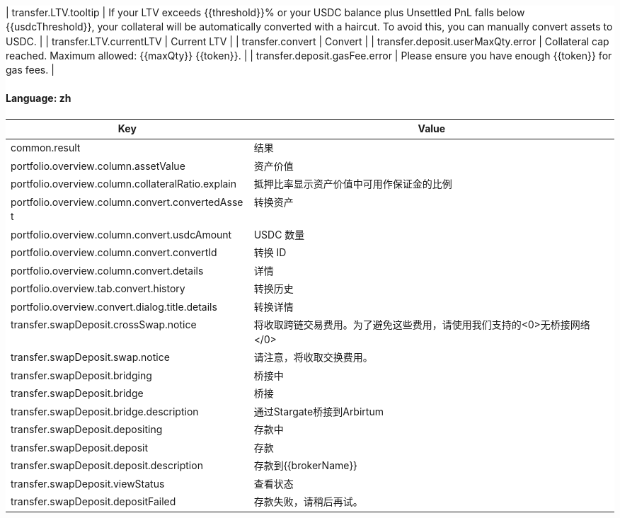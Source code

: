 | transfer.LTV.tooltip                              | If your LTV exceeds {{threshold}}% or your USDC balance plus Unsettled PnL falls below {{usdcThreshold}}, your collateral will be automatically converted with a haircut. To avoid this, you can manually convert assets to USDC. |
| transfer.LTV.currentLTV                           | Current LTV                                                                                                                                                                                                                       |
| transfer.convert                                  | Convert                                                                                                                                                                                                                           |
| transfer.deposit.userMaxQty.error                 | Collateral cap reached. Maximum allowed: {{maxQty}} {{token}}.                                                                                                                                                                    |
| transfer.deposit.gasFee.error                     | Please ensure you have enough {{token}} for gas fees.                                                                                                                                                                             |

#### Language: **zh**

| Key                                               | Value                                                                                                                                                                |
| ------------------------------------------------- | -------------------------------------------------------------------------------------------------------------------------------------------------------------------- |
| common.result                                     | 结果                                                                                                                                                                 |
| portfolio.overview.column.assetValue              | 资产价值                                                                                                                                                             |
| portfolio.overview.column.collateralRatio.explain | 抵押比率显示资产价值中可用作保证金的比例                                                                                                                             |
| portfolio.overview.column.convert.convertedAsset  | 转换资产                                                                                                                                                             |
| portfolio.overview.column.convert.usdcAmount      | USDC 数量                                                                                                                                                            |
| portfolio.overview.column.convert.convertId       | 转换 ID                                                                                                                                                              |
| portfolio.overview.column.convert.details         | 详情                                                                                                                                                                 |
| portfolio.overview.tab.convert.history            | 转换历史                                                                                                                                                             |
| portfolio.overview.convert.dialog.title.details   | 转换详情                                                                                                                                                             |
| transfer.swapDeposit.crossSwap.notice             | 将收取跨链交易费用。为了避免这些费用，请使用我们支持的<0>无桥接网络</0>                                                                                              |
| transfer.swapDeposit.swap.notice                  | 请注意，将收取交换费用。                                                                                                                                             |
| transfer.swapDeposit.bridging                     | 桥接中                                                                                                                                                               |
| transfer.swapDeposit.bridge                       | 桥接                                                                                                                                                                 |
| transfer.swapDeposit.bridge.description           | 通过Stargate桥接到Arbirtum                                                                                                                                           |
| transfer.swapDeposit.depositing                   | 存款中                                                                                                                                                               |
| transfer.swapDeposit.deposit                      | 存款                                                                                                                                                                 |
| transfer.swapDeposit.deposit.description          | 存款到{{brokerName}}                                                                                                                                                 |
| transfer.swapDeposit.viewStatus                   | 查看状态                                                                                                                                                             |
| transfer.swapDeposit.depositFailed                | 存款失败，请稍后再试。                                                                                                                                               |